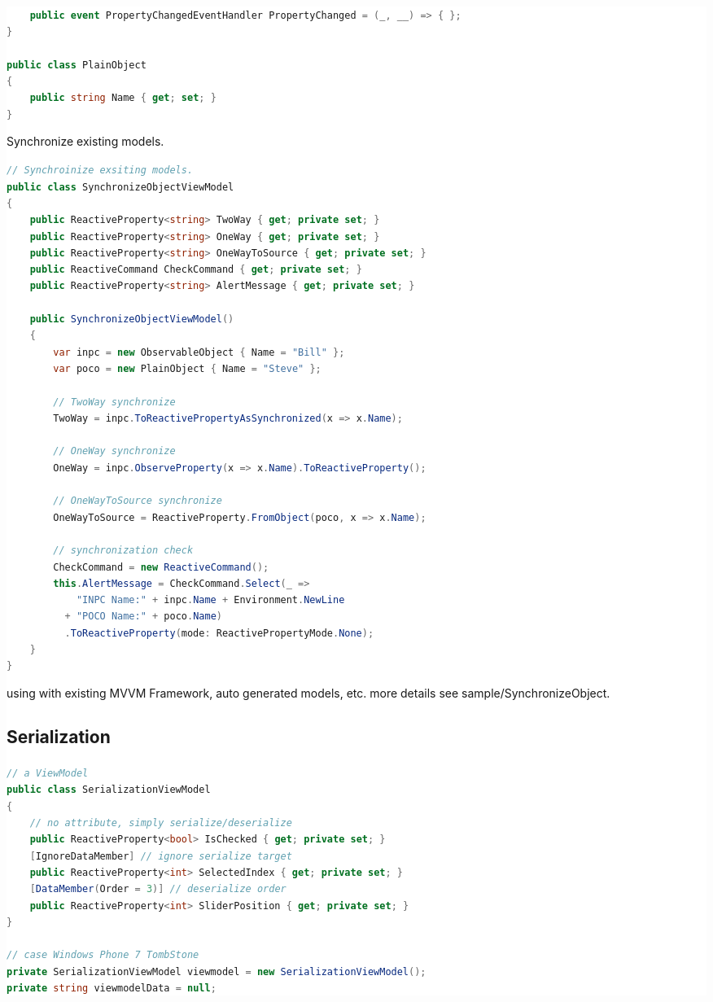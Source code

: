 ```cs
    public event PropertyChangedEventHandler PropertyChanged = (_, __) => { };
}

public class PlainObject
{
    public string Name { get; set; }
}
```

Synchronize existing models.
```cs
// Synchroinize exsiting models.
public class SynchronizeObjectViewModel
{
    public ReactiveProperty<string> TwoWay { get; private set; }
    public ReactiveProperty<string> OneWay { get; private set; }
    public ReactiveProperty<string> OneWayToSource { get; private set; }
    public ReactiveCommand CheckCommand { get; private set; }
    public ReactiveProperty<string> AlertMessage { get; private set; }

    public SynchronizeObjectViewModel()
    {
        var inpc = new ObservableObject { Name = "Bill" };
        var poco = new PlainObject { Name = "Steve" };

        // TwoWay synchronize
        TwoWay = inpc.ToReactivePropertyAsSynchronized(x => x.Name);

        // OneWay synchronize
        OneWay = inpc.ObserveProperty(x => x.Name).ToReactiveProperty();

        // OneWayToSource synchronize
        OneWayToSource = ReactiveProperty.FromObject(poco, x => x.Name);

        // synchronization check
        CheckCommand = new ReactiveCommand();
        this.AlertMessage = CheckCommand.Select(_ => 
            "INPC Name:" + inpc.Name + Environment.NewLine
          + "POCO Name:" + poco.Name)
          .ToReactiveProperty(mode: ReactivePropertyMode.None);
    }
}
```

using with existing MVVM Framework, auto generated models, etc.
 more details see sample/SynchronizeObject.

## Serialization

```cs
// a ViewModel
public class SerializationViewModel
{
    // no attribute, simply serialize/deserialize
    public ReactiveProperty<bool> IsChecked { get; private set; }
    [IgnoreDataMember] // ignore serialize target
    public ReactiveProperty<int> SelectedIndex { get; private set; }
    [DataMember(Order = 3)] // deserialize order
    public ReactiveProperty<int> SliderPosition { get; private set; }
}

// case Windows Phone 7 TombStone
private SerializationViewModel viewmodel = new SerializationViewModel();
private string viewmodelData = null;
```